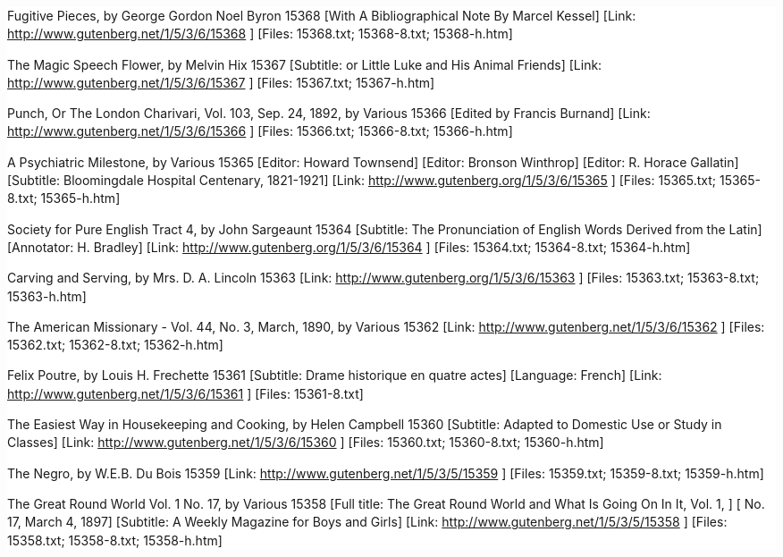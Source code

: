Fugitive Pieces, by George Gordon Noel Byron                             15368
  [With A Bibliographical Note By Marcel Kessel]
  [Link: http://www.gutenberg.net/1/5/3/6/15368 ]
  [Files: 15368.txt; 15368-8.txt; 15368-h.htm]

The Magic Speech Flower, by Melvin Hix                                   15367
  [Subtitle: or Little Luke and His Animal Friends]
  [Link: http://www.gutenberg.net/1/5/3/6/15367 ]
  [Files: 15367.txt; 15367-h.htm]

Punch, Or The London Charivari, Vol. 103, Sep. 24, 1892, by Various      15366
  [Edited by Francis Burnand]
  [Link: http://www.gutenberg.net/1/5/3/6/15366 ]
  [Files: 15366.txt; 15366-8.txt; 15366-h.htm]

A Psychiatric Milestone, by Various                                      15365
  [Editor: Howard Townsend]
  [Editor: Bronson Winthrop]
  [Editor: R. Horace Gallatin]
  [Subtitle: Bloomingdale Hospital Centenary, 1821-1921]
  [Link: http://www.gutenberg.org/1/5/3/6/15365 ]
  [Files: 15365.txt; 15365-8.txt; 15365-h.htm]

Society for Pure English Tract 4, by John Sargeaunt                      15364
  [Subtitle: The Pronunciation of English Words Derived from the Latin]
  [Annotator: H. Bradley]
  [Link: http://www.gutenberg.org/1/5/3/6/15364 ]
  [Files: 15364.txt; 15364-8.txt; 15364-h.htm]

Carving and Serving, by Mrs. D. A. Lincoln                               15363
  [Link: http://www.gutenberg.org/1/5/3/6/15363 ]
  [Files: 15363.txt; 15363-8.txt; 15363-h.htm]

The American Missionary - Vol. 44, No. 3, March, 1890, by Various        15362
  [Link: http://www.gutenberg.net/1/5/3/6/15362 ]
  [Files: 15362.txt; 15362-8.txt; 15362-h.htm]

Felix Poutre, by Louis H. Frechette                                      15361
  [Subtitle: Drame historique en quatre actes]
  [Language: French]
  [Link: http://www.gutenberg.net/1/5/3/6/15361 ]
  [Files: 15361-8.txt]

The Easiest Way in Housekeeping and Cooking, by Helen Campbell           15360
  [Subtitle: Adapted to Domestic Use or Study in Classes]
  [Link: http://www.gutenberg.net/1/5/3/6/15360 ]
  [Files: 15360.txt; 15360-8.txt; 15360-h.htm]

The Negro, by W.E.B. Du Bois                                             15359
  [Link: http://www.gutenberg.net/1/5/3/5/15359 ]
  [Files: 15359.txt; 15359-8.txt; 15359-h.htm]

The Great Round World Vol. 1 No. 17, by Various                          15358
  [Full title: The Great Round World and What Is Going On In It, Vol. 1, ]
  [            No. 17, March 4, 1897]
  [Subtitle: A Weekly Magazine for Boys and Girls]
  [Link: http://www.gutenberg.net/1/5/3/5/15358 ]
  [Files: 15358.txt; 15358-8.txt; 15358-h.htm]
